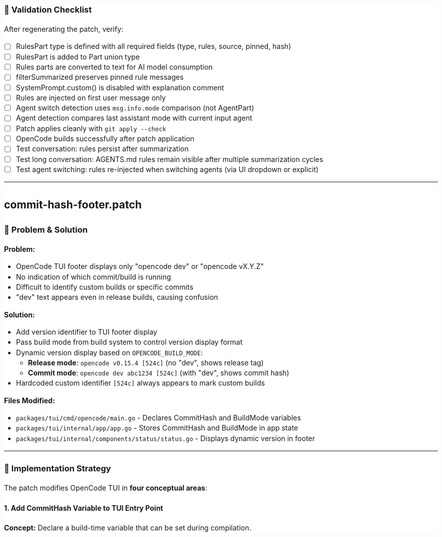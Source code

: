 ### 🧪 Validation Checklist

After regenerating the patch, verify:

- [ ] RulesPart type is defined with all required fields (type, rules, source, pinned, hash)
- [ ] RulesPart is added to Part union type
- [ ] Rules parts are converted to text for AI model consumption
- [ ] filterSummarized preserves pinned rule messages
- [ ] SystemPrompt.custom() is disabled with explanation comment
- [ ] Rules are injected on first user message only
- [ ] Agent switch detection uses `msg.info.mode` comparison (not AgentPart)
- [ ] Agent detection compares last assistant mode with current input agent
- [ ] Patch applies cleanly with `git apply --check`
- [ ] OpenCode builds successfully after patch application
- [ ] Test conversation: rules persist after summarization
- [ ] Test long conversation: AGENTS.md rules remain visible after multiple summarization cycles
- [ ] Test agent switching: rules re-injected when switching agents (via UI dropdown or explicit)

---

## commit-hash-footer.patch

### 🎯 Problem & Solution

**Problem:**
- OpenCode TUI footer displays only "opencode dev" or "opencode vX.Y.Z"
- No indication of which commit/build is running
- Difficult to identify custom builds or specific commits
- "dev" text appears even in release builds, causing confusion

**Solution:**
- Add version identifier to TUI footer display
- Pass build mode from build system to control version display format
- Dynamic version display based on `OPENCODE_BUILD_MODE`:
  - **Release mode**: `opencode v0.15.4 [524c]` (no "dev", shows release tag)
  - **Commit mode**: `opencode dev abc1234 [524c]` (with "dev", shows commit hash)
- Hardcoded custom identifier `[524c]` always appears to mark custom builds

**Files Modified:**
- `packages/tui/cmd/opencode/main.go` - Declares CommitHash and BuildMode variables
- `packages/tui/internal/app/app.go` - Stores CommitHash and BuildMode in app state
- `packages/tui/internal/components/status/status.go` - Displays dynamic version in footer

---

### 📐 Implementation Strategy

The patch modifies OpenCode TUI in **four conceptual areas**:

#### 1. Add CommitHash Variable to TUI Entry Point

**Concept:** Declare a build-time variable that can be set during compilation.
